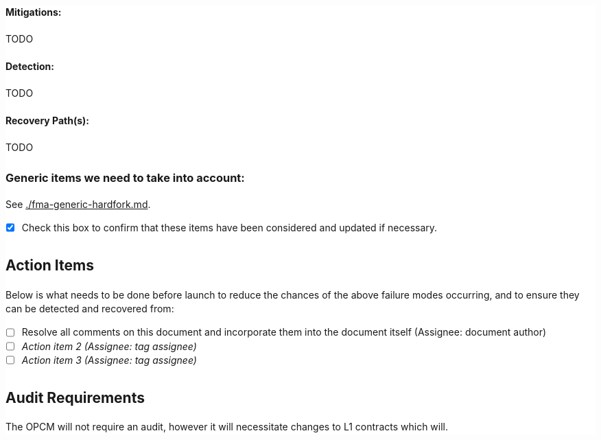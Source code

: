 #### **Mitigations:**

TODO

#### **Detection:**

TODO

#### **Recovery Path(s):**

TODO

### Generic items we need to take into account:

See [./fma-generic-hardfork.md](./fma-generic-hardfork.md).

- [x] Check this box to confirm that these items have been considered and updated if necessary.

## Action Items

Below is what needs to be done before launch to reduce the chances of the above failure modes occurring, and to ensure they can be detected and recovered from:

- [ ] Resolve all comments on this document and incorporate them into the document itself (Assignee: document author)
- [ ] _Action item 2 (Assignee: tag assignee)_
- [ ] _Action item 3 (Assignee: tag assignee)_

## Audit Requirements

The OPCM will not require an audit, however it will necessitate changes to L1 contracts which will.
